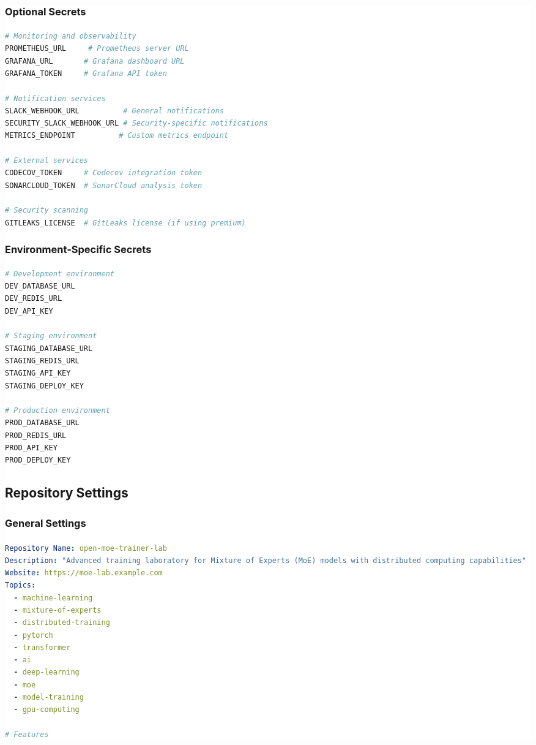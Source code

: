 ### Optional Secrets

```bash
# Monitoring and observability
PROMETHEUS_URL     # Prometheus server URL
GRAFANA_URL       # Grafana dashboard URL
GRAFANA_TOKEN     # Grafana API token

# Notification services
SLACK_WEBHOOK_URL          # General notifications
SECURITY_SLACK_WEBHOOK_URL # Security-specific notifications
METRICS_ENDPOINT          # Custom metrics endpoint

# External services
CODECOV_TOKEN     # Codecov integration token
SONARCLOUD_TOKEN  # SonarCloud analysis token

# Security scanning
GITLEAKS_LICENSE  # GitLeaks license (if using premium)
```

### Environment-Specific Secrets

```bash
# Development environment
DEV_DATABASE_URL
DEV_REDIS_URL
DEV_API_KEY

# Staging environment
STAGING_DATABASE_URL
STAGING_REDIS_URL
STAGING_API_KEY
STAGING_DEPLOY_KEY

# Production environment
PROD_DATABASE_URL
PROD_REDIS_URL
PROD_API_KEY
PROD_DEPLOY_KEY
```

## Repository Settings

### General Settings

```yaml
Repository Name: open-moe-trainer-lab
Description: "Advanced training laboratory for Mixture of Experts (MoE) models with distributed computing capabilities"
Website: https://moe-lab.example.com
Topics: 
  - machine-learning
  - mixture-of-experts
  - distributed-training
  - pytorch
  - transformer
  - ai
  - deep-learning
  - moe
  - model-training
  - gpu-computing

# Features
```